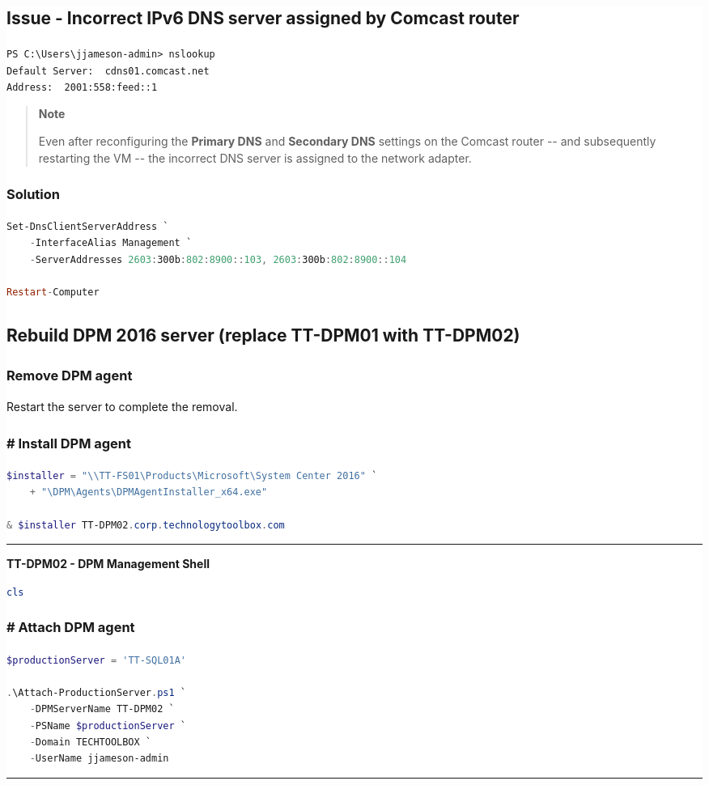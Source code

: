 
## Issue - Incorrect IPv6 DNS server assigned by Comcast router

```Text
PS C:\Users\jjameson-admin> nslookup
Default Server:  cdns01.comcast.net
Address:  2001:558:feed::1
```

> **Note**
>
> Even after reconfiguring the **Primary DNS** and **Secondary DNS** settings on the Comcast router -- and subsequently restarting the VM -- the incorrect DNS server is assigned to the network adapter.

### Solution

```PowerShell
Set-DnsClientServerAddress `
    -InterfaceAlias Management `
    -ServerAddresses 2603:300b:802:8900::103, 2603:300b:802:8900::104

Restart-Computer
```

## Rebuild DPM 2016 server (replace TT-DPM01 with TT-DPM02)

### Remove DPM agent

Restart the server to complete the removal.

### # Install DPM agent

```PowerShell
$installer = "\\TT-FS01\Products\Microsoft\System Center 2016" `
    + "\DPM\Agents\DPMAgentInstaller_x64.exe"

& $installer TT-DPM02.corp.technologytoolbox.com
```

---

**TT-DPM02 - DPM Management Shell**

```PowerShell
cls
```

### # Attach DPM agent

```PowerShell
$productionServer = 'TT-SQL01A'

.\Attach-ProductionServer.ps1 `
    -DPMServerName TT-DPM02 `
    -PSName $productionServer `
    -Domain TECHTOOLBOX `
    -UserName jjameson-admin
```

---